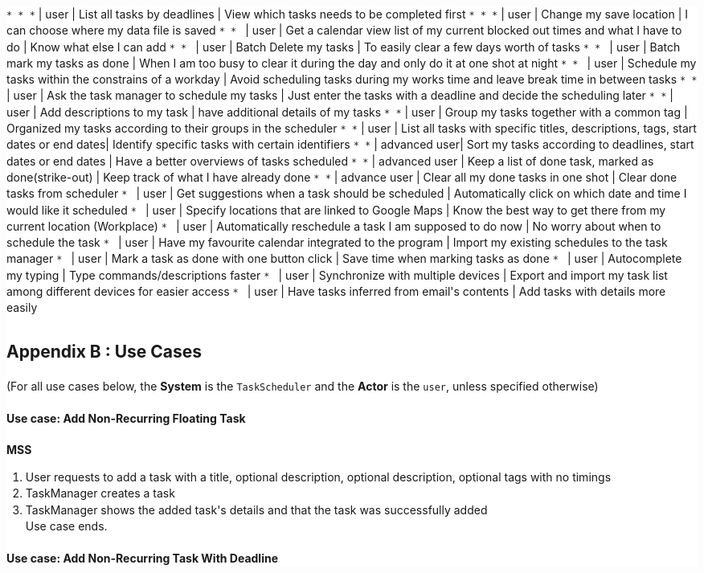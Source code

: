 `* * *` | user | List all tasks by deadlines | View which tasks needs to be completed first
`* * *` | user | Change my save location | I can choose where my data file is saved
`* * ` | user | Get a calendar view list of my current blocked out times and what I have to do | Know what else I can add
`* * ` | user | Batch Delete my tasks | To easily clear a few days worth of tasks
`* * ` | user | Batch mark my tasks as done | When I am too busy to clear it during the day and only do it at one shot at night
`* * ` | user | Schedule my tasks within the constrains of a workday | Avoid scheduling tasks during my works time and leave break time in between tasks
`* *` | user | Ask the task manager to schedule my tasks | Just enter the tasks with a deadline and decide the scheduling later
`* *` | user | Add descriptions to my task | have additional details of my tasks
`* *` | user | Group my tasks together with a common tag | Organized my tasks according to their groups in the scheduler
`* *` | user | List all tasks with specific titles, descriptions, tags, start dates or end dates| Identify specific tasks with certain identifiers
`* *` | advanced user| Sort my tasks according to deadlines, start dates or end dates | Have a better overviews of tasks scheduled
`* *` | advanced user | Keep a list of done task, marked as done(strike-out) | Keep track of what I have already done
`* *` | advance user | Clear all my done tasks in one shot | Clear done tasks from scheduler
`* ` | user | Get suggestions when a task should be scheduled | Automatically click on which date and time I would like it scheduled
`* ` | user | Specify locations that are linked to Google Maps | Know the best way to get there from my current location (Workplace)
`* ` | user | Automatically reschedule a task I am supposed to do now | No worry about when to schedule the task
`* ` | user | Have my favourite calendar integrated to the program | Import my existing schedules to the task manager
`* ` | user | Mark a task as done with one button click | Save time when marking tasks as done
`* ` | user | Autocomplete my typing | Type commands/descriptions faster
`* ` | user | Synchronize with multiple devices | Export and import my task list among different devices for easier access
`* ` | user | Have tasks inferred from email's contents | Add tasks with details more easily


## Appendix B : Use Cases

(For all use cases below, the **System** is the `TaskScheduler` and the **Actor** is the `user`, unless specified otherwise)

#### Use case: Add Non-Recurring Floating Task

**MSS**

1. User requests to add a task with a title, optional description, optional description, optional tags with no timings
2. TaskManager creates a task
3. TaskManager shows the added task's details and that the task was successfully added <br>
Use case ends.

#### Use case: Add Non-Recurring Task With Deadline
